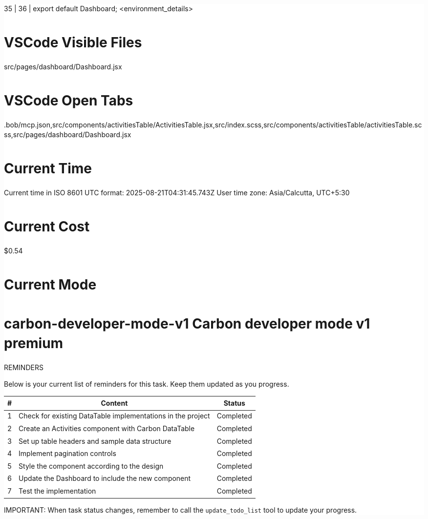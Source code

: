 35 | 
36 | export default Dashboard;
</content>
</file>
</files>
<environment_details>
# VSCode Visible Files
src/pages/dashboard/Dashboard.jsx

# VSCode Open Tabs
.bob/mcp.json,src/components/activitiesTable/ActivitiesTable.jsx,src/index.scss,src/components/activitiesTable/activitiesTable.scss,src/pages/dashboard/Dashboard.jsx

# Current Time
Current time in ISO 8601 UTC format: 2025-08-21T04:31:45.743Z
User time zone: Asia/Calcutta, UTC+5:30

# Current Cost
$0.54

# Current Mode
<slug>carbon-developer-mode-v1</slug>
<name>Carbon developer mode v1</name>
<model>premium</model>
====

REMINDERS

Below is your current list of reminders for this task. Keep them updated as you progress.

| # | Content | Status |
|---|---------|--------|
| 1 | Check for existing DataTable implementations in the project | Completed |
| 2 | Create an Activities component with Carbon DataTable | Completed |
| 3 | Set up table headers and sample data structure | Completed |
| 4 | Implement pagination controls | Completed |
| 5 | Style the component according to the design | Completed |
| 6 | Update the Dashboard to include the new component | Completed |
| 7 | Test the implementation | Completed |


IMPORTANT: When task status changes, remember to call the `update_todo_list` tool to update your progress.
